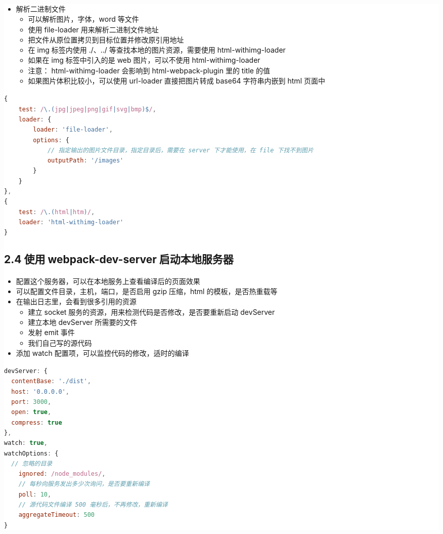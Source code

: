 + 解析二进制文件
	+ 可以解析图片，字体，word 等文件
	+ 使用 file-loader 用来解析二进制文件地址
	+ 把文件从原位置拷贝到目标位置并修改原引用地址
	+ 在 img 标签内使用 ./、../ 等查找本地的图片资源，需要使用 html-withimg-loader
	+ 如果在 img 标签中引入的是 web 图片，可以不使用 html-withimg-loader
	+ 注意： html-withimg-loader 会影响到 html-webpack-plugin 里的 title 的值
	+ 如果图片体积比较小，可以使用 url-loader 直接把图片转成 base64 字符串内嵌到 html 页面中
	
```javascript
{
	test: /\.(jpg|jpeg|png|gif|svg|bmp)$/,
	loader: {
		loader: 'file-loader',
		options: {
			// 指定输出的图片文件目录，指定目录后，需要在 server 下才能使用，在 file 下找不到图片
			outputPath: '/images'
		}
	}
},
{
	test: /\.(html|htm)/,
	loader: 'html-withimg-loader'
}
```

## 2.4 使用 webpack-dev-server 启动本地服务器
+ 配置这个服务器，可以在本地服务上查看编译后的页面效果
+ 可以配置文件目录，主机，端口，是否启用 gzip 压缩，html 的模板，是否热重载等
+ 在输出日志里，会看到很多引用的资源
  + 建立 socket 服务的资源，用来检测代码是否修改，是否要重新启动 devServer
  + 建立本地 devServer 所需要的文件
  + 发射 emit 事件
  + 我们自己写的源代码
+ 添加 watch 配置项，可以监控代码的修改，适时的编译

```javascript
devServer: {
  contentBase: './dist',
  host: '0.0.0.0',
  port: 3000,
  open: true,
  compress: true
},
watch: true,
watchOptions: {
  // 忽略的目录
	ignored: /node_modules/,
	// 每秒向服务发出多少次询问，是否要重新编译
	poll: 10,
	// 源代码文件编译 500 毫秒后，不再修改，重新编译
	aggregateTimeout: 500
}
```
